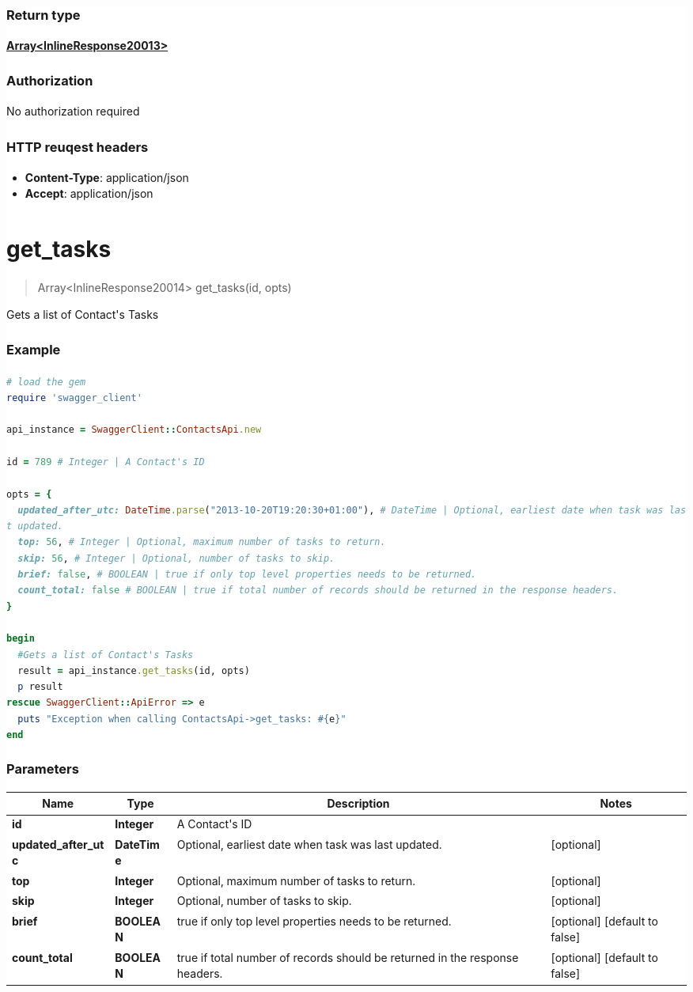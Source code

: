 ### Return type

[**Array&lt;InlineResponse20013&gt;**](InlineResponse20013.md)

### Authorization

No authorization required

### HTTP reuqest headers

 - **Content-Type**: application/json
 - **Accept**: application/json



# **get_tasks**
> Array&lt;InlineResponse20014&gt; get_tasks(id, opts)

Gets a list of Contact's Tasks

### Example
```ruby
# load the gem
require 'swagger_client'

api_instance = SwaggerClient::ContactsApi.new

id = 789 # Integer | A Contact's ID

opts = { 
  updated_after_utc: DateTime.parse("2013-10-20T19:20:30+01:00"), # DateTime | Optional, earliest date when task was last updated.
  top: 56, # Integer | Optional, maximum number of tasks to return.
  skip: 56, # Integer | Optional, number of tasks to skip.
  brief: false, # BOOLEAN | true if only top level properties needs to be returned.
  count_total: false # BOOLEAN | true if total number of records should be returned in the response headers.
}

begin
  #Gets a list of Contact's Tasks
  result = api_instance.get_tasks(id, opts)
  p result
rescue SwaggerClient::ApiError => e
  puts "Exception when calling ContactsApi->get_tasks: #{e}"
end
```

### Parameters

Name | Type | Description  | Notes
------------- | ------------- | ------------- | -------------
 **id** | **Integer**| A Contact&#39;s ID | 
 **updated_after_utc** | **DateTime**| Optional, earliest date when task was last updated. | [optional] 
 **top** | **Integer**| Optional, maximum number of tasks to return. | [optional] 
 **skip** | **Integer**| Optional, number of tasks to skip. | [optional] 
 **brief** | **BOOLEAN**| true if only top level properties needs to be returned. | [optional] [default to false]
 **count_total** | **BOOLEAN**| true if total number of records should be returned in the response headers. | [optional] [default to false]
